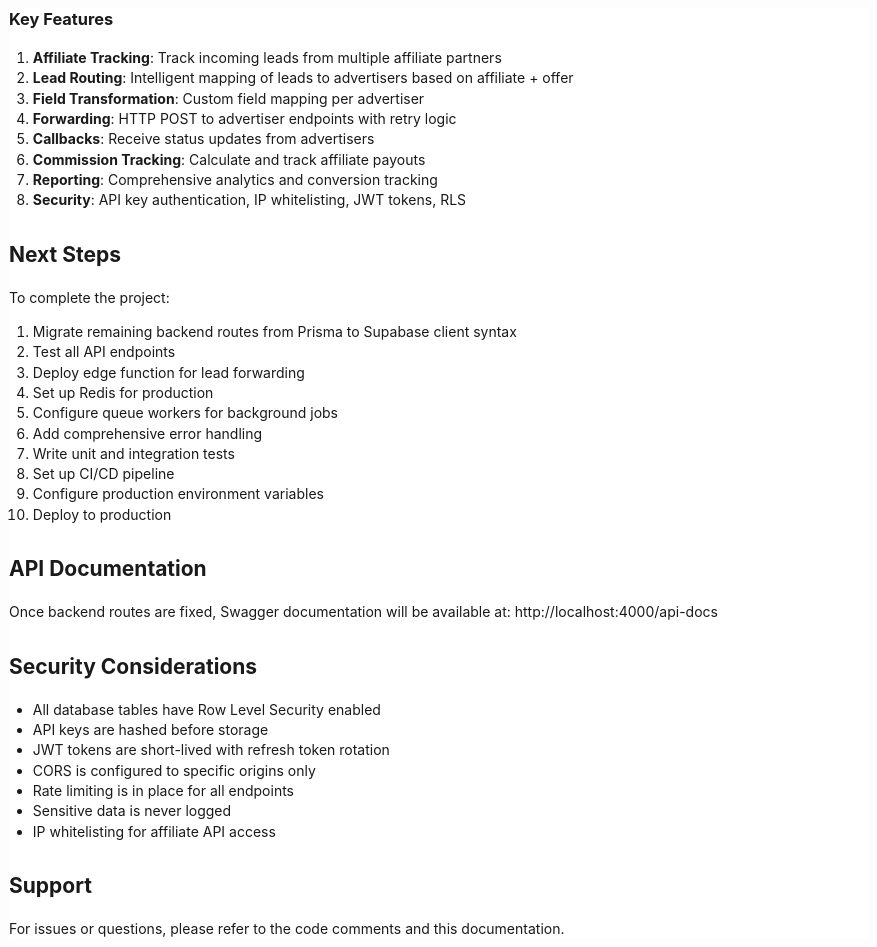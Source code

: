 ### Key Features
1. **Affiliate Tracking**: Track incoming leads from multiple affiliate partners
2. **Lead Routing**: Intelligent mapping of leads to advertisers based on affiliate + offer
3. **Field Transformation**: Custom field mapping per advertiser
4. **Forwarding**: HTTP POST to advertiser endpoints with retry logic
5. **Callbacks**: Receive status updates from advertisers
6. **Commission Tracking**: Calculate and track affiliate payouts
7. **Reporting**: Comprehensive analytics and conversion tracking
8. **Security**: API key authentication, IP whitelisting, JWT tokens, RLS

## Next Steps

To complete the project:

1. Migrate remaining backend routes from Prisma to Supabase client syntax
2. Test all API endpoints
3. Deploy edge function for lead forwarding
4. Set up Redis for production
5. Configure queue workers for background jobs
6. Add comprehensive error handling
7. Write unit and integration tests
8. Set up CI/CD pipeline
9. Configure production environment variables
10. Deploy to production

## API Documentation

Once backend routes are fixed, Swagger documentation will be available at:
http://localhost:4000/api-docs

## Security Considerations

- All database tables have Row Level Security enabled
- API keys are hashed before storage
- JWT tokens are short-lived with refresh token rotation
- CORS is configured to specific origins only
- Rate limiting is in place for all endpoints
- Sensitive data is never logged
- IP whitelisting for affiliate API access

## Support

For issues or questions, please refer to the code comments and this documentation.
